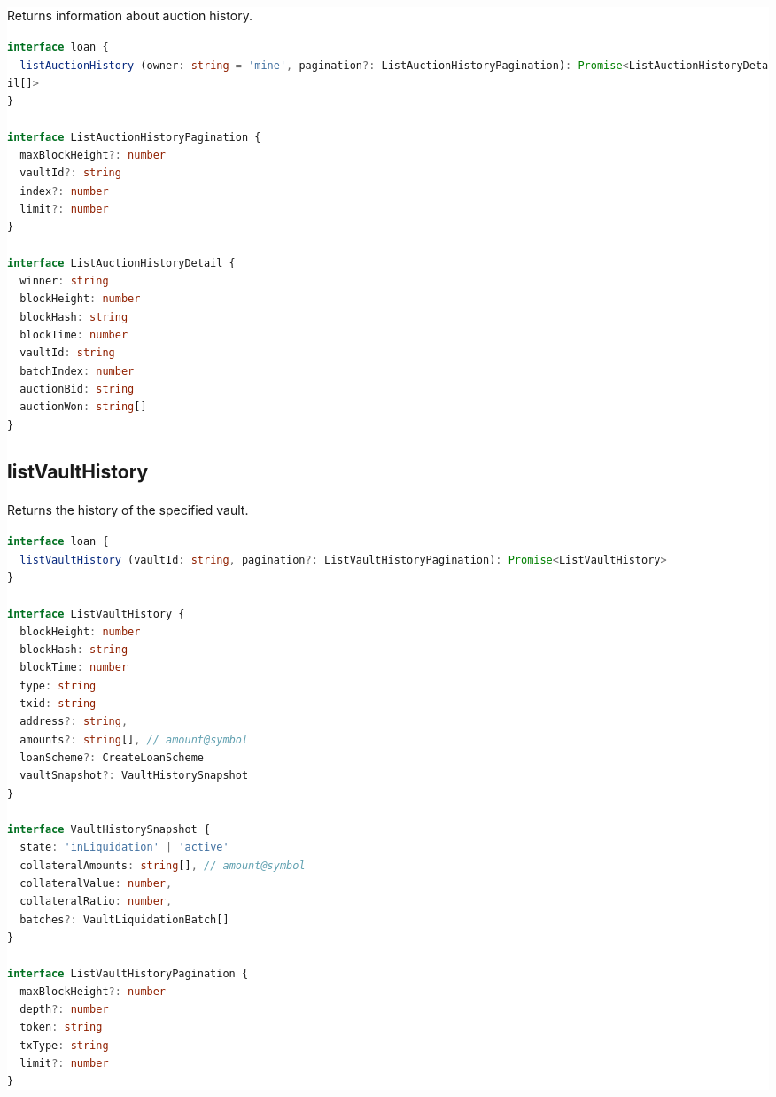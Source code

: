 Returns information about auction history.

```ts title="client.loan.listAuctionHistory()"
interface loan {
  listAuctionHistory (owner: string = 'mine', pagination?: ListAuctionHistoryPagination): Promise<ListAuctionHistoryDetail[]>
}

interface ListAuctionHistoryPagination {
  maxBlockHeight?: number
  vaultId?: string
  index?: number
  limit?: number
}

interface ListAuctionHistoryDetail {
  winner: string
  blockHeight: number
  blockHash: string
  blockTime: number
  vaultId: string
  batchIndex: number
  auctionBid: string
  auctionWon: string[]
}
```

## listVaultHistory

Returns the history of the specified vault.

```ts title="client.loan.listVaultHistory()"
interface loan {
  listVaultHistory (vaultId: string, pagination?: ListVaultHistoryPagination): Promise<ListVaultHistory>
}

interface ListVaultHistory {
  blockHeight: number
  blockHash: string
  blockTime: number
  type: string
  txid: string
  address?: string,
  amounts?: string[], // amount@symbol
  loanScheme?: CreateLoanScheme
  vaultSnapshot?: VaultHistorySnapshot
}

interface VaultHistorySnapshot {
  state: 'inLiquidation' | 'active'
  collateralAmounts: string[], // amount@symbol
  collateralValue: number,
  collateralRatio: number,
  batches?: VaultLiquidationBatch[]
}

interface ListVaultHistoryPagination {
  maxBlockHeight?: number
  depth?: number
  token: string
  txType: string
  limit?: number
}
```